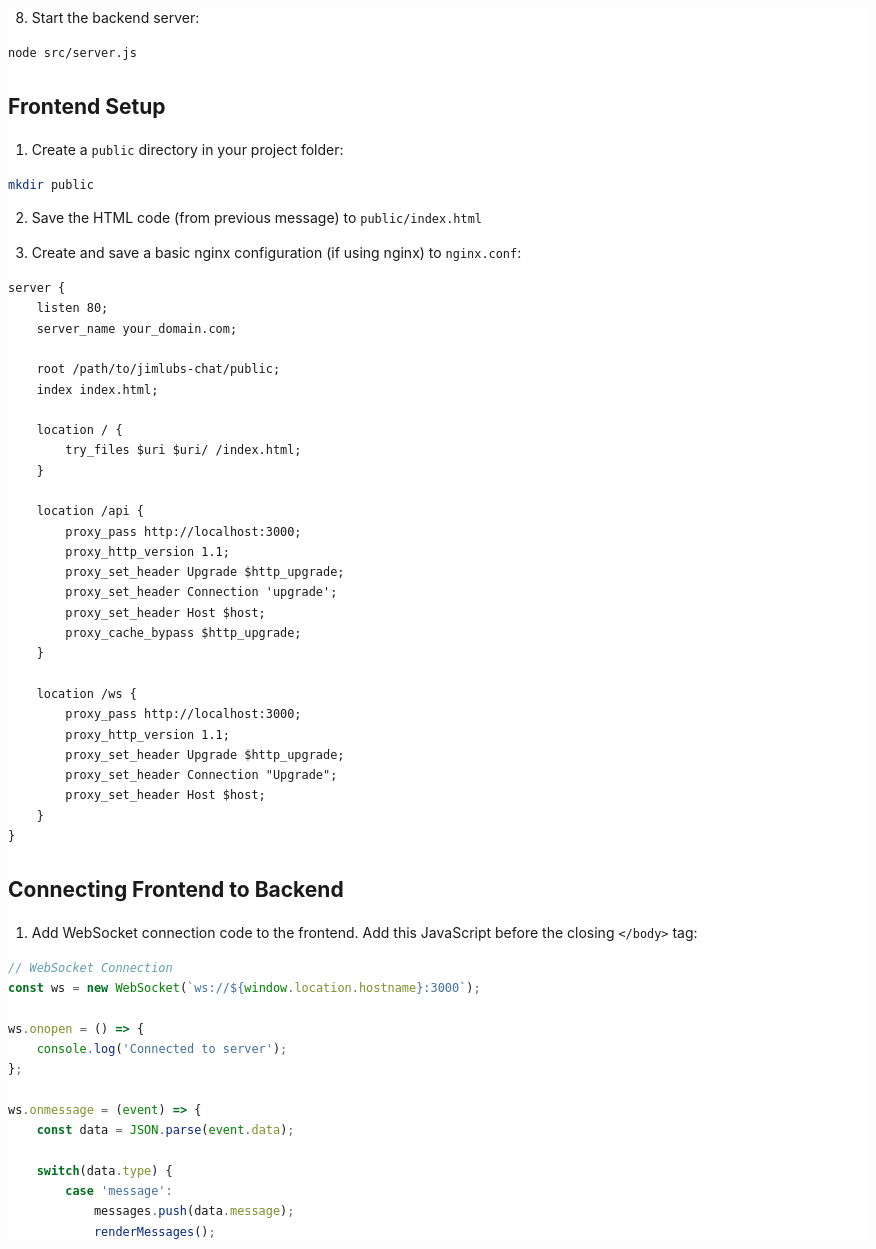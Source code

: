 8. Start the backend server:
```bash
node src/server.js
```

## Frontend Setup

1. Create a `public` directory in your project folder:
```bash
mkdir public
```

2. Save the HTML code (from previous message) to `public/index.html`

3. Create and save a basic nginx configuration (if using nginx) to `nginx.conf`:
```nginx
server {
    listen 80;
    server_name your_domain.com;

    root /path/to/jimlubs-chat/public;
    index index.html;

    location / {
        try_files $uri $uri/ /index.html;
    }

    location /api {
        proxy_pass http://localhost:3000;
        proxy_http_version 1.1;
        proxy_set_header Upgrade $http_upgrade;
        proxy_set_header Connection 'upgrade';
        proxy_set_header Host $host;
        proxy_cache_bypass $http_upgrade;
    }

    location /ws {
        proxy_pass http://localhost:3000;
        proxy_http_version 1.1;
        proxy_set_header Upgrade $http_upgrade;
        proxy_set_header Connection "Upgrade";
        proxy_set_header Host $host;
    }
}
```

## Connecting Frontend to Backend

1. Add WebSocket connection code to the frontend. Add this JavaScript before the closing `</body>` tag:

```javascript
// WebSocket Connection
const ws = new WebSocket(`ws://${window.location.hostname}:3000`);

ws.onopen = () => {
    console.log('Connected to server');
};

ws.onmessage = (event) => {
    const data = JSON.parse(event.data);
    
    switch(data.type) {
        case 'message':
            messages.push(data.message);
            renderMessages();
```